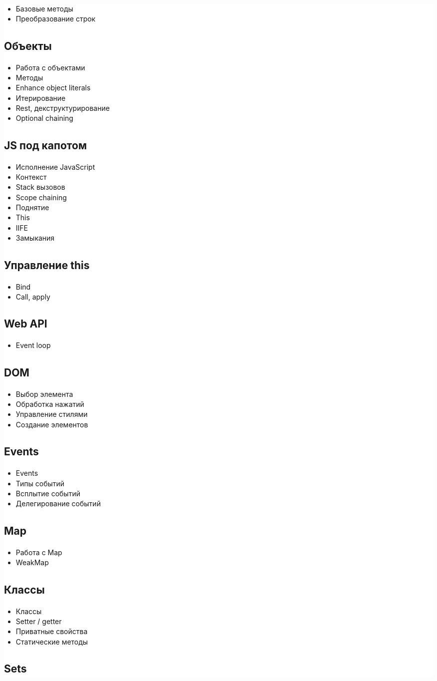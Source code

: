 - Базовые методы
- Преобразование строк
## Объекты

- Работа с объектами
- Методы
- Enhance object literals
- Итерирование
- Rest, декструктурирование
- Optional chaining
## JS под капотом

- Исполнение JavaScript
- Контекст
- Stack вызовов
- Scope chaining
- Поднятие
- This
- IIFE
- Замыкания
## Управление this

- Bind
- Call, apply
## Web API

- Event loop
## DOM

- Выбор элемента
- Обработка нажатий
- Управление стилями
- Создание элементов
## Events

- Events
- Типы событий
- Всплытие событий
- Делегирование событий
## Map

- Работа с Map
- WeakMap
## Классы

- Классы
- Setter / getter
- Приватные свойства
- Статические методы
## Sets
